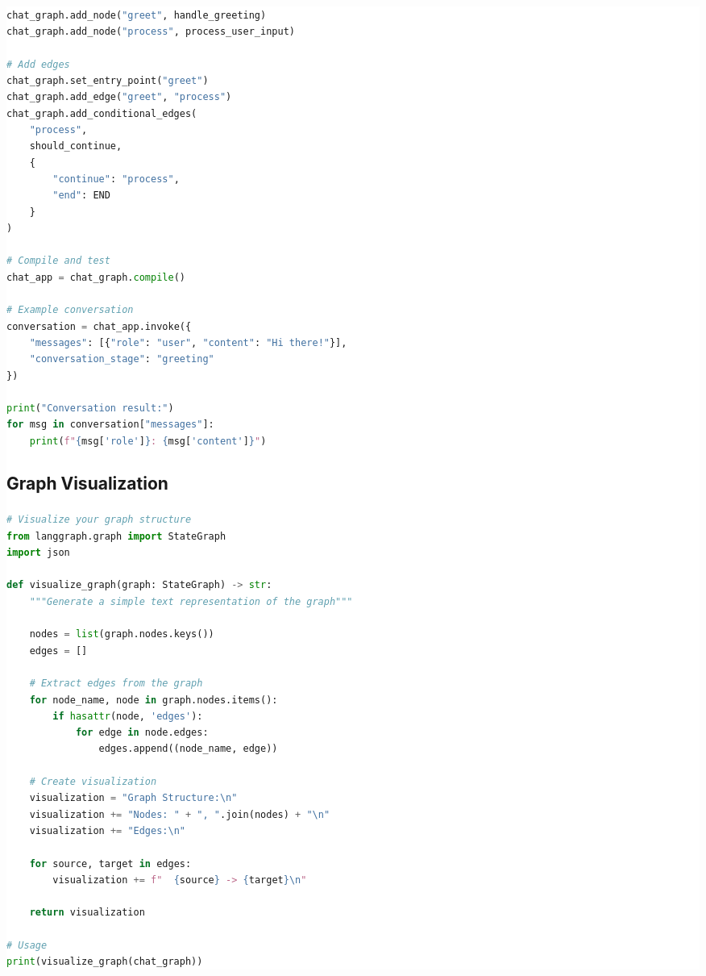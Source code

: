```python
chat_graph.add_node("greet", handle_greeting)
chat_graph.add_node("process", process_user_input)

# Add edges
chat_graph.set_entry_point("greet")
chat_graph.add_edge("greet", "process")
chat_graph.add_conditional_edges(
    "process",
    should_continue,
    {
        "continue": "process",
        "end": END
    }
)

# Compile and test
chat_app = chat_graph.compile()

# Example conversation
conversation = chat_app.invoke({
    "messages": [{"role": "user", "content": "Hi there!"}],
    "conversation_stage": "greeting"
})

print("Conversation result:")
for msg in conversation["messages"]:
    print(f"{msg['role']}: {msg['content']}")
```

## Graph Visualization

```python
# Visualize your graph structure
from langgraph.graph import StateGraph
import json

def visualize_graph(graph: StateGraph) -> str:
    """Generate a simple text representation of the graph"""

    nodes = list(graph.nodes.keys())
    edges = []

    # Extract edges from the graph
    for node_name, node in graph.nodes.items():
        if hasattr(node, 'edges'):
            for edge in node.edges:
                edges.append((node_name, edge))

    # Create visualization
    visualization = "Graph Structure:\n"
    visualization += "Nodes: " + ", ".join(nodes) + "\n"
    visualization += "Edges:\n"

    for source, target in edges:
        visualization += f"  {source} -> {target}\n"

    return visualization

# Usage
print(visualize_graph(chat_graph))
```
